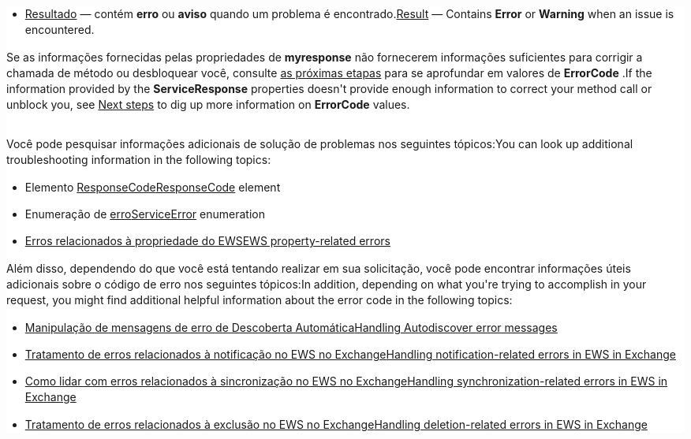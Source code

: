 - <span data-ttu-id="c8b02-182">[Resultado](https://msdn.microsoft.com/library/microsoft.exchange.webservices.data.serviceresponse.result%28v=exchg.80%29.aspx) — contém **erro** ou **aviso** quando um problema é encontrado.</span><span class="sxs-lookup"><span data-stu-id="c8b02-182">[Result](https://msdn.microsoft.com/library/microsoft.exchange.webservices.data.serviceresponse.result%28v=exchg.80%29.aspx) — Contains **Error** or **Warning** when an issue is encountered.</span></span> 
    
<span data-ttu-id="c8b02-183">Se as informações fornecidas pelas propriedades de **myresponse** não fornecerem informações suficientes para corrigir a chamada de método ou desbloquear você, consulte [as próximas etapas](#bk_nextsteps) para se aprofundar em valores de **ErrorCode** .</span><span class="sxs-lookup"><span data-stu-id="c8b02-183">If the information provided by the **ServiceResponse** properties doesn't provide enough information to correct your method call or unblock you, see [Next steps](#bk_nextsteps) to dig up more information on **ErrorCode** values.</span></span> 
  
## 
<span data-ttu-id="c8b02-184"><a name="bk_nextsteps"> </a></span><span class="sxs-lookup"><span data-stu-id="c8b02-184"><a name="bk_nextsteps"> </a></span></span>

<span data-ttu-id="c8b02-185">Você pode pesquisar informações adicionais de solução de problemas nos seguintes tópicos:</span><span class="sxs-lookup"><span data-stu-id="c8b02-185">You can look up additional troubleshooting information in the following topics:</span></span>
  
- <span data-ttu-id="c8b02-186">Elemento [ResponseCode](https://msdn.microsoft.com/library/4b84d670-74c9-4d6d-84e7-f0a9f76f0d93%28Office.15%29.aspx)</span><span class="sxs-lookup"><span data-stu-id="c8b02-186">[ResponseCode](https://msdn.microsoft.com/library/4b84d670-74c9-4d6d-84e7-f0a9f76f0d93%28Office.15%29.aspx) element</span></span> 
    
- <span data-ttu-id="c8b02-187">Enumeração de [erro](https://msdn.microsoft.com/library/microsoft.exchange.webservices.data.serviceerror%28v=exchg.80%29.aspx)</span><span class="sxs-lookup"><span data-stu-id="c8b02-187">[ServiceError](https://msdn.microsoft.com/library/microsoft.exchange.webservices.data.serviceerror%28v=exchg.80%29.aspx) enumeration</span></span> 
    
- [<span data-ttu-id="c8b02-188">Erros relacionados à propriedade do EWS</span><span class="sxs-lookup"><span data-stu-id="c8b02-188">EWS property-related errors</span></span>](ews-property-related-errors.md)
    
<span data-ttu-id="c8b02-189">Além disso, dependendo do que você está tentando realizar em sua solicitação, você pode encontrar informações úteis adicionais sobre o código de erro nos seguintes tópicos:</span><span class="sxs-lookup"><span data-stu-id="c8b02-189">In addition, depending on what you're trying to accomplish in your request, you might find additional helpful information about the error code in the following topics:</span></span>
  
- [<span data-ttu-id="c8b02-190">Manipulação de mensagens de erro de Descoberta Automática</span><span class="sxs-lookup"><span data-stu-id="c8b02-190">Handling Autodiscover error messages</span></span>](handling-autodiscover-error-messages.md)
    
- [<span data-ttu-id="c8b02-191">Tratamento de erros relacionados à notificação no EWS no Exchange</span><span class="sxs-lookup"><span data-stu-id="c8b02-191">Handling notification-related errors in EWS in Exchange</span></span>](handling-notification-related-errors-in-ews-in-exchange.md)
    
- [<span data-ttu-id="c8b02-192">Como lidar com erros relacionados à sincronização no EWS no Exchange</span><span class="sxs-lookup"><span data-stu-id="c8b02-192">Handling synchronization-related errors in EWS in Exchange</span></span>](handling-synchronization-related-errors-in-ews-in-exchange.md)
    
- [<span data-ttu-id="c8b02-193">Tratamento de erros relacionados à exclusão no EWS no Exchange</span><span class="sxs-lookup"><span data-stu-id="c8b02-193">Handling deletion-related errors in EWS in Exchange</span></span>](handling-deletion-related-errors-in-ews-in-exchange.md)
    